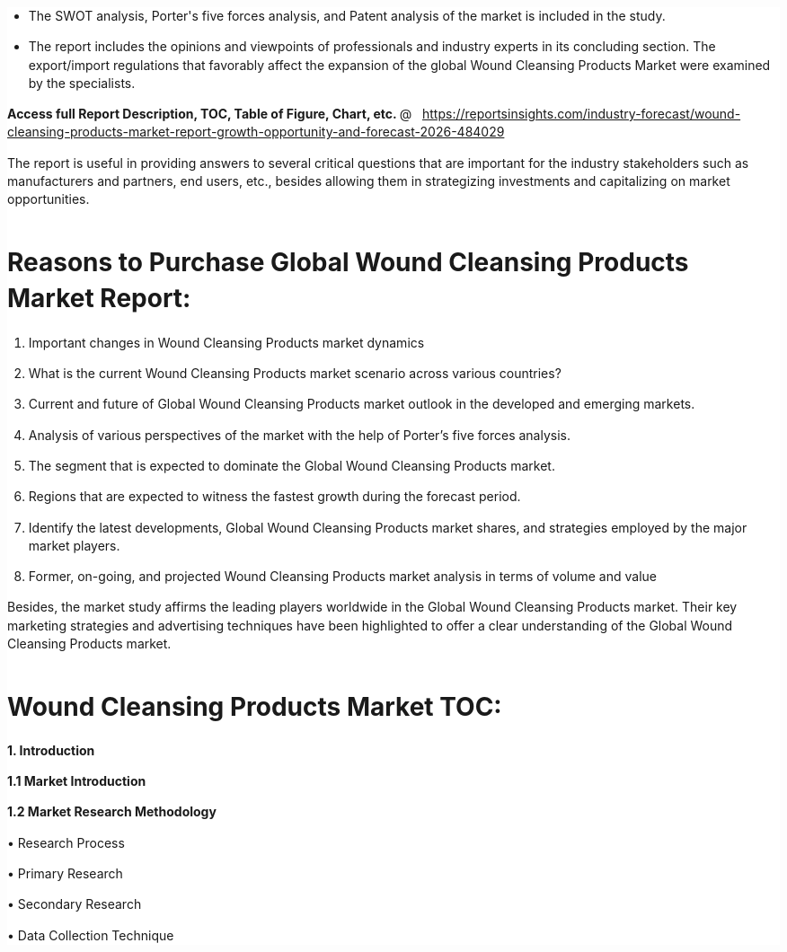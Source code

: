 - The SWOT analysis, Porter's five forces analysis, and Patent analysis of the market is included in the study.

- The report includes the opinions and viewpoints of professionals and industry experts in its concluding section. The export/import regulations that favorably affect the expansion of the global Wound Cleansing Products Market were examined by the specialists.

<strong>Access full Report Description, TOC, Table of Figure, Chart, etc. </strong>@   <a href=https://reportsinsights.com/industry-forecast/wound-cleansing-products-market-report-growth-opportunity-and-forecast-2026-484029>https://reportsinsights.com/industry-forecast/wound-cleansing-products-market-report-growth-opportunity-and-forecast-2026-484029</a>

The report is useful in providing answers to several critical questions that are important for the industry stakeholders such as manufacturers and partners, end users, etc., besides allowing them in strategizing investments and capitalizing on market opportunities.

# <strong>Reasons to Purchase Global Wound Cleansing Products Market Report:</strong>

1. Important changes in Wound Cleansing Products market dynamics

2. What is the current Wound Cleansing Products market scenario across various countries?

3. Current and future of Global Wound Cleansing Products market outlook in the developed and emerging markets.

4. Analysis of various perspectives of the market with the help of Porter’s five forces analysis.

5. The segment that is expected to dominate the Global Wound Cleansing Products market.

6. Regions that are expected to witness the fastest growth during the forecast period.

7. Identify the latest developments, Global Wound Cleansing Products market shares, and strategies employed by the major market players.

8. Former, on-going, and projected Wound Cleansing Products market analysis in terms of volume and value

Besides, the market study affirms the leading players worldwide in the Global Wound Cleansing Products market. Their key marketing strategies and advertising techniques have been highlighted to offer a clear understanding of the Global Wound Cleansing Products market.

# <strong>Wound Cleansing Products Market TOC:</strong>

<strong>1. Introduction</strong>

<strong>1.1 Market Introduction</strong>

<strong>1.2 Market Research Methodology</strong>

• Research Process

• Primary Research

• Secondary Research

• Data Collection Technique
